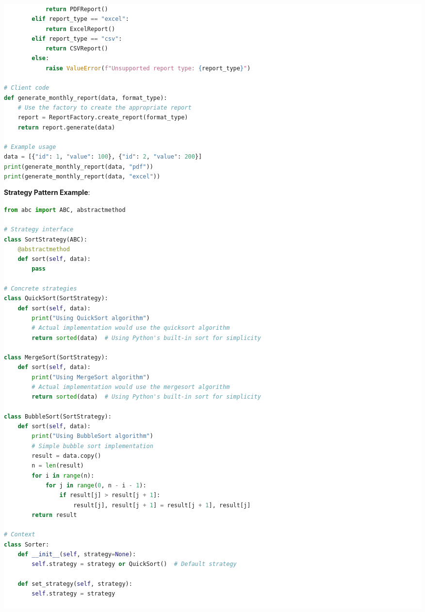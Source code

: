 ```python
            return PDFReport()
        elif report_type == "excel":
            return ExcelReport()
        elif report_type == "csv":
            return CSVReport()
        else:
            raise ValueError(f"Unsupported report type: {report_type}")

# Client code
def generate_monthly_report(data, format_type):
    # Use the factory to create the appropriate report
    report = ReportFactory.create_report(format_type)
    return report.generate(data)

# Example usage
data = [{"id": 1, "value": 100}, {"id": 2, "value": 200}]
print(generate_monthly_report(data, "pdf"))
print(generate_monthly_report(data, "excel"))
```

**Strategy Pattern Example**:

```python
from abc import ABC, abstractmethod

# Strategy interface
class SortStrategy(ABC):
    @abstractmethod
    def sort(self, data):
        pass

# Concrete strategies
class QuickSort(SortStrategy):
    def sort(self, data):
        print("Using QuickSort algorithm")
        # Actual implementation would use the quicksort algorithm
        return sorted(data)  # Using Python's built-in sort for simplicity

class MergeSort(SortStrategy):
    def sort(self, data):
        print("Using MergeSort algorithm")
        # Actual implementation would use the mergesort algorithm
        return sorted(data)  # Using Python's built-in sort for simplicity

class BubbleSort(SortStrategy):
    def sort(self, data):
        print("Using BubbleSort algorithm")
        # Simple bubble sort implementation
        result = data.copy()
        n = len(result)
        for i in range(n):
            for j in range(0, n - i - 1):
                if result[j] > result[j + 1]:
                    result[j], result[j + 1] = result[j + 1], result[j]
        return result

# Context
class Sorter:
    def __init__(self, strategy=None):
        self.strategy = strategy or QuickSort()  # Default strategy
    
    def set_strategy(self, strategy):
        self.strategy = strategy
    
```